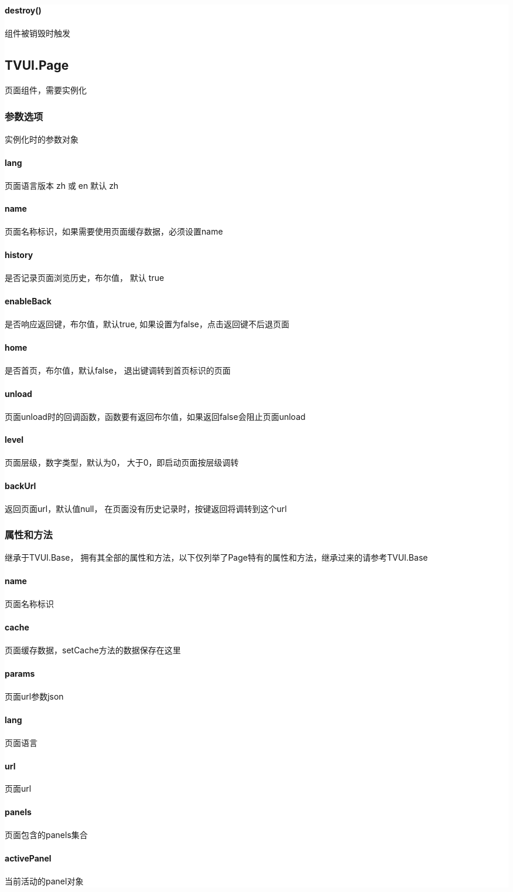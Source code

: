 #### destroy() ####
组件被销毁时触发

## TVUI.Page ##
页面组件，需要实例化
### 参数选项 ###
实例化时的参数对象
#### lang ####
页面语言版本 zh 或 en 默认 zh
#### name ####
页面名称标识，如果需要使用页面缓存数据，必须设置name
#### history ####
是否记录页面浏览历史，布尔值， 默认 true
#### enableBack ####
是否响应返回键，布尔值，默认true, 如果设置为false，点击返回键不后退页面
#### home ####
是否首页，布尔值，默认false， 退出键调转到首页标识的页面
#### unload ####
页面unload时的回调函数，函数要有返回布尔值，如果返回false会阻止页面unload
#### level ####
页面层级，数字类型，默认为0， 大于0，即启动页面按层级调转
#### backUrl ####
返回页面url，默认值null， 在页面没有历史记录时，按键返回将调转到这个url

### 属性和方法 ###
继承于TVUI.Base， 拥有其全部的属性和方法，以下仅列举了Page特有的属性和方法，继承过来的请参考TVUI.Base
#### name ####
页面名称标识

#### cache ####
页面缓存数据，setCache方法的数据保存在这里

#### params ####
页面url参数json

#### lang ####
页面语言

#### url ####
页面url

#### panels ####
页面包含的panels集合

#### activePanel ####
当前活动的panel对象
